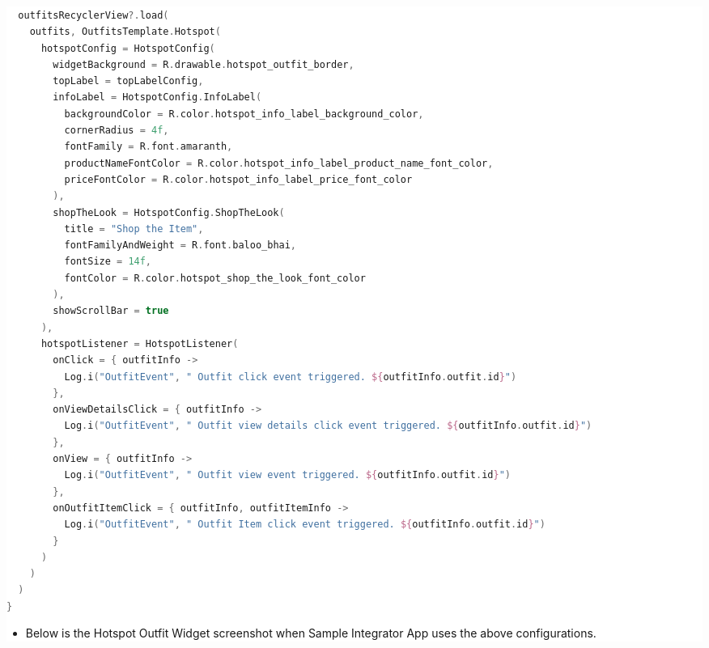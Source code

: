 ```kotlin
  outfitsRecyclerView?.load(
    outfits, OutfitsTemplate.Hotspot(
      hotspotConfig = HotspotConfig(
        widgetBackground = R.drawable.hotspot_outfit_border,
        topLabel = topLabelConfig,
        infoLabel = HotspotConfig.InfoLabel(
          backgroundColor = R.color.hotspot_info_label_background_color,
          cornerRadius = 4f,
          fontFamily = R.font.amaranth,
          productNameFontColor = R.color.hotspot_info_label_product_name_font_color,
          priceFontColor = R.color.hotspot_info_label_price_font_color
        ),
        shopTheLook = HotspotConfig.ShopTheLook(
          title = "Shop the Item",
          fontFamilyAndWeight = R.font.baloo_bhai,
          fontSize = 14f,
          fontColor = R.color.hotspot_shop_the_look_font_color
        ),
        showScrollBar = true
      ),
      hotspotListener = HotspotListener(
        onClick = { outfitInfo ->
          Log.i("OutfitEvent", " Outfit click event triggered. ${outfitInfo.outfit.id}")
        },
        onViewDetailsClick = { outfitInfo ->
          Log.i("OutfitEvent", " Outfit view details click event triggered. ${outfitInfo.outfit.id}")
        },
        onView = { outfitInfo ->
          Log.i("OutfitEvent", " Outfit view event triggered. ${outfitInfo.outfit.id}")
        },
        onOutfitItemClick = { outfitInfo, outfitItemInfo ->
          Log.i("OutfitEvent", " Outfit Item click event triggered. ${outfitInfo.outfit.id}")
        }
      )
    )
  )
}         
```

* Below is the Hotspot Outfit Widget screenshot when Sample Integrator App uses the above configurations.
